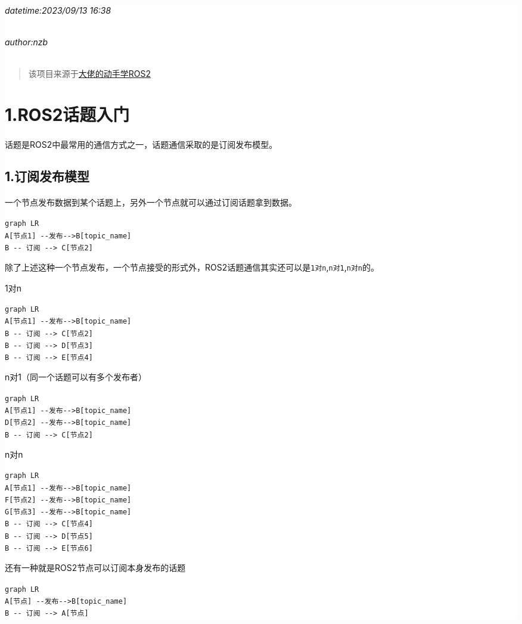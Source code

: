 ###### datetime:2023/09/13 16:38

###### author:nzb

> 该项目来源于[大佬的动手学ROS2](https://fishros.com/d2lros2)

# 1.ROS2话题入门

话题是ROS2中最常用的通信方式之一，话题通信采取的是订阅发布模型。

## 1.订阅发布模型

一个节点发布数据到某个话题上，另外一个节点就可以通过订阅话题拿到数据。

```mermaid
graph LR
A[节点1] --发布-->B[topic_name]
B -- 订阅 --> C[节点2]
```

除了上述这种一个节点发布，一个节点接受的形式外，ROS2话题通信其实还可以是`1对n`,`n对1`,`n对n`的。

1对n

```mermaid
graph LR
A[节点1] --发布-->B[topic_name]
B -- 订阅 --> C[节点2]
B -- 订阅 --> D[节点3]
B -- 订阅 --> E[节点4]
```

n对1（同一个话题可以有多个发布者）

```mermaid
graph LR
A[节点1] --发布-->B[topic_name]
D[节点2] --发布-->B[topic_name]
B -- 订阅 --> C[节点2]
```

n对n

```mermaid
graph LR
A[节点1] --发布-->B[topic_name]
F[节点2] --发布-->B[topic_name]
G[节点3] --发布-->B[topic_name]
B -- 订阅 --> C[节点4]
B -- 订阅 --> D[节点5]
B -- 订阅 --> E[节点6]
```

还有一种就是ROS2节点可以订阅本身发布的话题

```mermaid
graph LR
A[节点] --发布-->B[topic_name]
B -- 订阅 --> A[节点]
```
